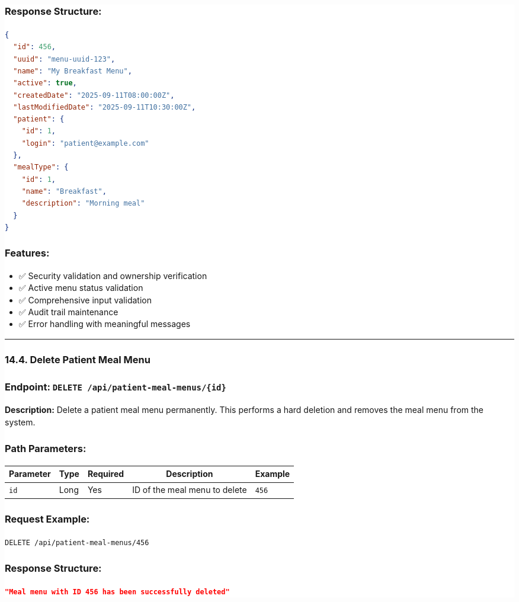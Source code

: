 ### **Response Structure:**
```json
{
  "id": 456,
  "uuid": "menu-uuid-123",
  "name": "My Breakfast Menu",
  "active": true,
  "createdDate": "2025-09-11T08:00:00Z",
  "lastModifiedDate": "2025-09-11T10:30:00Z",
  "patient": {
    "id": 1,
    "login": "patient@example.com"
  },
  "mealType": {
    "id": 1,
    "name": "Breakfast",
    "description": "Morning meal"
  }
}
```

### **Features:**
- ✅ Security validation and ownership verification
- ✅ Active menu status validation
- ✅ Comprehensive input validation
- ✅ Audit trail maintenance
- ✅ Error handling with meaningful messages

---

### 14.4. Delete Patient Meal Menu

### **Endpoint:** `DELETE /api/patient-meal-menus/{id}`

**Description:** Delete a patient meal menu permanently. This performs a hard deletion and removes the meal menu from the system.

### **Path Parameters:**
| Parameter | Type | Required | Description | Example |
|-----------|------|----------|-------------|---------|
| `id` | Long | Yes | ID of the meal menu to delete | `456` |

### **Request Example:**
```http
DELETE /api/patient-meal-menus/456
```

### **Response Structure:**
```json
"Meal menu with ID 456 has been successfully deleted"
```

